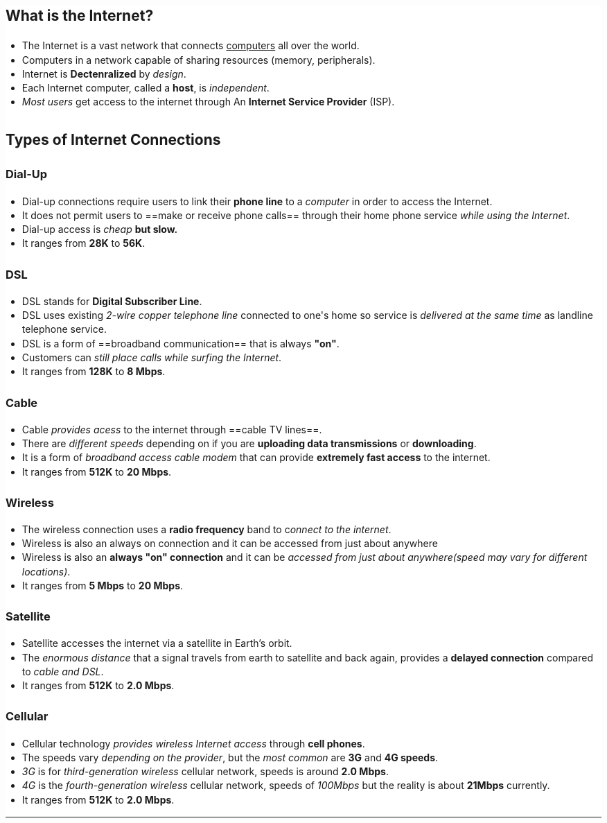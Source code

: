 ## **What is the Internet?**
- The Internet is a vast network that connects [computers](/Side_Notes/computer.md) all over the world.
- Computers in a network capable of sharing resources (memory, peripherals).
- Internet is **Dectenralized** by *design*.
- Each Internet computer, called a **host**, is *independent*.
- *Most users* get access to the internet through An **Internet Service Provider** (ISP). 

## **Types of Internet Connections**

### Dial-Up
- Dial-up connections require users to link their **phone line** to a *computer* in order to access the Internet.
- It does not permit users to ==make or receive phone calls== through their home phone service *while using the Internet*.
- Dial-up access is *cheap* **but slow.**
- It ranges from **28K** to **56K**.

### DSL
- DSL stands for **Digital Subscriber Line**.
- DSL uses existing *2-wire copper telephone line* connected to one's home so service is *delivered at the same time* as landline telephone service.
- DSL is a form of ==broadband communication== that is always **"on"**.
- Customers can *still place calls while surfing the Internet*.
- It ranges from **128K** to **8 Mbps**.

### Cable
- Cable *provides acess* to the internet through ==cable TV lines==.
- There are *different speeds* depending on if you are **uploading data transmissions** or **downloading**.
- It is a form of *broadband access cable modem* that can provide **extremely fast access** to the internet.
- It ranges from **512K** to **20 Mbps**.

### Wireless
- The wireless connection uses a **radio frequency** band to c*onnect to the internet*.
- Wireless is also an always on connection and it can be accessed from just about anywhere
- Wireless is also an **always "on" connection** and it can be *accessed from just about anywhere(speed may vary for different locations)*.
- It ranges from **5 Mbps** to **20 Mbps**.

### Satellite
- Satellite accesses the internet via a satellite in Earth’s orbit.
- The *enormous distance* that a signal travels from earth to satellite and back again, provides a **delayed connection** compared to *cable and DSL*.
- It ranges from **512K** to **2.0 Mbps**.
 
### Cellular
- Cellular technology *provides wireless Internet access* through **cell phones**.
- The speeds vary *depending on the provider*, but the *most common* are **3G** and **4G speeds**.
- *3G* is for *third-generation wireless* cellular network, speeds is around **2.0 Mbps**.
- *4G* is the *fourth-generation wireless* cellular network, speeds of *100Mbps* but the reality is about **21Mbps** currently.
- It ranges from **512K** to **2.0 Mbps**.

---